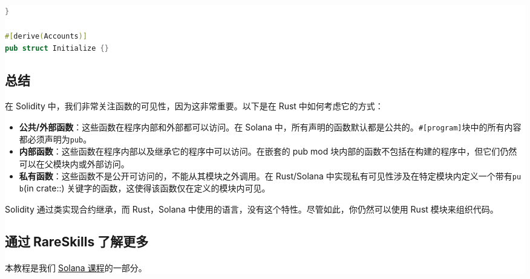 ```rust
}

#[derive(Accounts)]
pub struct Initialize {}
```

## 总结

在 Solidity 中，我们非常关注函数的可见性，因为这非常重要。以下是在 Rust 中如何考虑它的方式：

- **公共/外部函数**：这些函数在程序内部和外部都可以访问。在 Solana 中，所有声明的函数默认都是公共的。`#[program]`块中的所有内容都必须声明为`pub`。
- **内部函数**：这些函数在程序内部以及继承它的程序中可以访问。在嵌套的 pub mod 块内部的函数不包括在构建的程序中，但它们仍然可以在父模块内或外部访问。
- **私有函数**：这些函数不是公开可访问的，不能从其模块之外调用。在 Rust/Solana 中实现私有可见性涉及在特定模块内定义一个带有`pub`(in crate::<module>) 关键字的函数，这使得该函数仅在定义的模块内可见。

Solidity 通过类实现合约继承，而 Rust，Solana 中使用的语言，没有这个特性。尽管如此，你仍然可以使用 Rust 模块来组织代码。

## 通过 RareSkills 了解更多

本教程是我们 [Solana 课程](https://www.rareskills.io/solana-tutorial)的一部分。